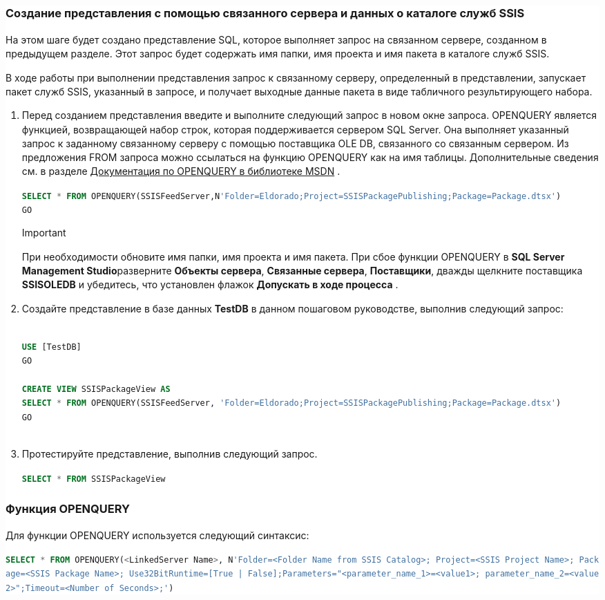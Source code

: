 ### <a name="create-a-view-using-linked-server-and-ssis-catalog-information"></a>Создание представления с помощью связанного сервера и данных о каталоге служб SSIS  
 На этом шаге будет создано представление SQL, которое выполняет запрос на связанном сервере, созданном в предыдущем разделе. Этот запрос будет содержать имя папки, имя проекта и имя пакета в каталоге служб SSIS.  
  
 В ходе работы при выполнении представления запрос к связанному серверу, определенный в представлении, запускает пакет служб SSIS, указанный в запросе, и получает выходные данные пакета в виде табличного результирующего набора.  
  
1.  Перед созданием представления введите и выполните следующий запрос в новом окне запроса. OPENQUERY является функцией, возвращающей набор строк, которая поддерживается сервером SQL Server. Она выполняет указанный запрос к заданному связанному серверу с помощью поставщика OLE DB, связанного со связанным сервером. Из предложения FROM запроса можно ссылаться на функцию OPENQUERY как на имя таблицы. Дополнительные сведения см. в разделе [Документация по OPENQUERY в библиотеке MSDN](../../t-sql/functions/openquery-transact-sql.md) .  
  
    ```sql
    SELECT * FROM OPENQUERY(SSISFeedServer,N'Folder=Eldorado;Project=SSISPackagePublishing;Package=Package.dtsx')   
    GO  
    ```  
  
    > [!IMPORTANT]  
    >  При необходимости обновите имя папки, имя проекта и имя пакета. При сбое функции OPENQUERY в **SQL Server Management Studio**разверните **Объекты сервера**, **Связанные сервера**, **Поставщики**, дважды щелкните поставщика **SSISOLEDB** и убедитесь, что установлен флажок **Допускать в ходе процесса** .  
  
2.  Создайте представление в базе данных **TestDB** в данном пошаговом руководстве, выполнив следующий запрос:  
  
    ```sql
  
    USE [TestDB]   
    GO   
  
    CREATE VIEW SSISPackageView AS   
    SELECT * FROM OPENQUERY(SSISFeedServer, 'Folder=Eldorado;Project=SSISPackagePublishing;Package=Package.dtsx')   
    GO  
  
    ```  
  
3.  Протестируйте представление, выполнив следующий запрос.  
  
    ```sql
    SELECT * FROM SSISPackageView  
    ```  
  
### <a name="openquery-function"></a>Функция OPENQUERY  
 Для функции OPENQUERY используется следующий синтаксис:  
  
```sql 
SELECT * FROM OPENQUERY(<LinkedServer Name>, N'Folder=<Folder Name from SSIS Catalog>; Project=<SSIS Project Name>; Package=<SSIS Package Name>; Use32BitRuntime=[True | False];Parameters="<parameter_name_1>=<value1>; parameter_name_2=<value2>";Timeout=<Number of Seconds>;')  
```  
  